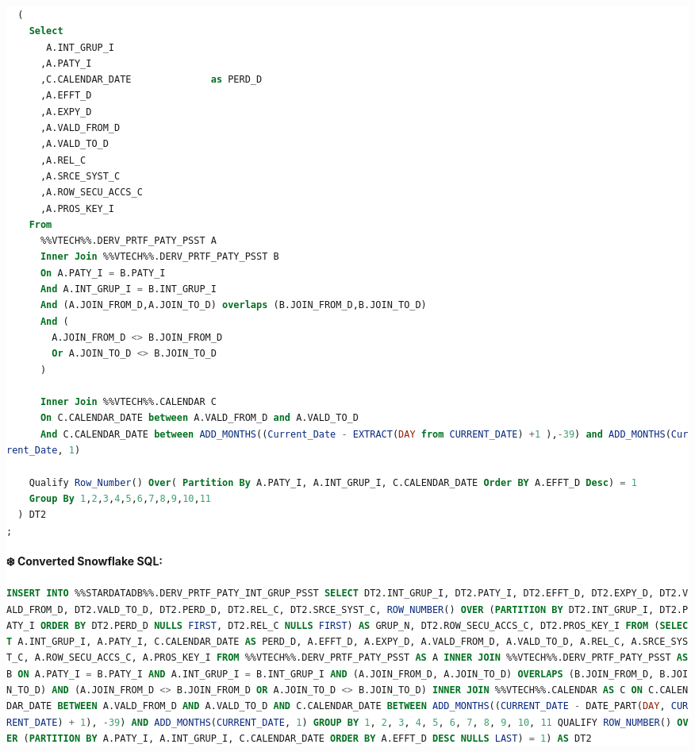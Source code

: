 ```sql
  (
    Select
       A.INT_GRUP_I
      ,A.PATY_I
      ,C.CALENDAR_DATE				as PERD_D             
      ,A.EFFT_D
      ,A.EXPY_D
      ,A.VALD_FROM_D
      ,A.VALD_TO_D
      ,A.REL_C
      ,A.SRCE_SYST_C
      ,A.ROW_SECU_ACCS_C
      ,A.PROS_KEY_I
    From
      %%VTECH%%.DERV_PRTF_PATY_PSST A
      Inner Join %%VTECH%%.DERV_PRTF_PATY_PSST B
      On A.PATY_I = B.PATY_I
      And A.INT_GRUP_I = B.INT_GRUP_I
      And (A.JOIN_FROM_D,A.JOIN_TO_D) overlaps (B.JOIN_FROM_D,B.JOIN_TO_D)  
      And (
        A.JOIN_FROM_D <> B.JOIN_FROM_D
        Or A.JOIN_TO_D <> B.JOIN_TO_D
      )

      Inner Join %%VTECH%%.CALENDAR C
      On C.CALENDAR_DATE between A.VALD_FROM_D and A.VALD_TO_D
      And C.CALENDAR_DATE between ADD_MONTHS((Current_Date - EXTRACT(DAY from CURRENT_DATE) +1 ),-39) and ADD_MONTHS(Current_Date, 1)     

    Qualify Row_Number() Over( Partition By A.PATY_I, A.INT_GRUP_I, C.CALENDAR_DATE Order BY A.EFFT_D Desc) = 1
    Group By 1,2,3,4,5,6,7,8,9,10,11    
  ) DT2
;
```

#### ❄️ Converted Snowflake SQL:
```sql
INSERT INTO %%STARDATADB%%.DERV_PRTF_PATY_INT_GRUP_PSST SELECT DT2.INT_GRUP_I, DT2.PATY_I, DT2.EFFT_D, DT2.EXPY_D, DT2.VALD_FROM_D, DT2.VALD_TO_D, DT2.PERD_D, DT2.REL_C, DT2.SRCE_SYST_C, ROW_NUMBER() OVER (PARTITION BY DT2.INT_GRUP_I, DT2.PATY_I ORDER BY DT2.PERD_D NULLS FIRST, DT2.REL_C NULLS FIRST) AS GRUP_N, DT2.ROW_SECU_ACCS_C, DT2.PROS_KEY_I FROM (SELECT A.INT_GRUP_I, A.PATY_I, C.CALENDAR_DATE AS PERD_D, A.EFFT_D, A.EXPY_D, A.VALD_FROM_D, A.VALD_TO_D, A.REL_C, A.SRCE_SYST_C, A.ROW_SECU_ACCS_C, A.PROS_KEY_I FROM %%VTECH%%.DERV_PRTF_PATY_PSST AS A INNER JOIN %%VTECH%%.DERV_PRTF_PATY_PSST AS B ON A.PATY_I = B.PATY_I AND A.INT_GRUP_I = B.INT_GRUP_I AND (A.JOIN_FROM_D, A.JOIN_TO_D) OVERLAPS (B.JOIN_FROM_D, B.JOIN_TO_D) AND (A.JOIN_FROM_D <> B.JOIN_FROM_D OR A.JOIN_TO_D <> B.JOIN_TO_D) INNER JOIN %%VTECH%%.CALENDAR AS C ON C.CALENDAR_DATE BETWEEN A.VALD_FROM_D AND A.VALD_TO_D AND C.CALENDAR_DATE BETWEEN ADD_MONTHS((CURRENT_DATE - DATE_PART(DAY, CURRENT_DATE) + 1), -39) AND ADD_MONTHS(CURRENT_DATE, 1) GROUP BY 1, 2, 3, 4, 5, 6, 7, 8, 9, 10, 11 QUALIFY ROW_NUMBER() OVER (PARTITION BY A.PATY_I, A.INT_GRUP_I, C.CALENDAR_DATE ORDER BY A.EFFT_D DESC NULLS LAST) = 1) AS DT2
```

